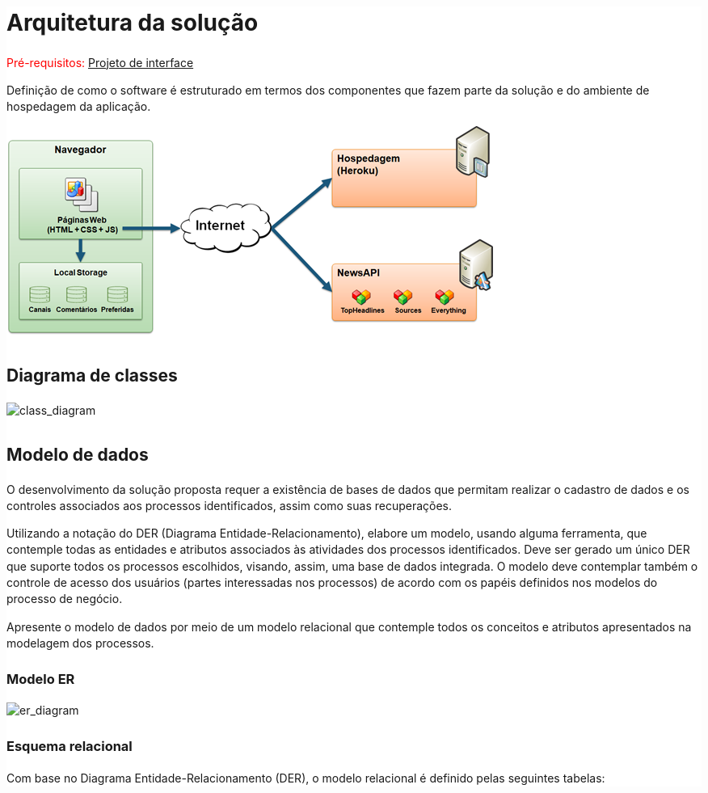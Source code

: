 # Arquitetura da solução

<span style="color:red">Pré-requisitos: <a href="05-Projeto-interface.md"> Projeto de interface</a></span>

Definição de como o software é estruturado em termos dos componentes que fazem parte da solução e do ambiente de hospedagem da aplicação.

![Arquitetura da Solução](images/arquitetura.png)

## Diagrama de classes

![class_diagram](https://github.com/user-attachments/assets/71dafa54-6312-4340-af7c-1ba9b292530d)


##  Modelo de dados

O desenvolvimento da solução proposta requer a existência de bases de dados que permitam realizar o cadastro de dados e os controles associados aos processos identificados, assim como suas recuperações.

Utilizando a notação do DER (Diagrama Entidade-Relacionamento), elabore um modelo, usando alguma ferramenta, que contemple todas as entidades e atributos associados às atividades dos processos identificados. Deve ser gerado um único DER que suporte todos os processos escolhidos, visando, assim, uma base de dados integrada. O modelo deve contemplar também o controle de acesso dos usuários (partes interessadas nos processos) de acordo com os papéis definidos nos modelos do processo de negócio.

Apresente o modelo de dados por meio de um modelo relacional que contemple todos os conceitos e atributos apresentados na modelagem dos processos.

### Modelo ER

![er_diagram](https://github.com/user-attachments/assets/94c1ec10-05bf-41c4-b07f-d8c296c61509)


### Esquema relacional

Com base no Diagrama Entidade-Relacionamento (DER), o modelo relacional é definido pelas seguintes tabelas:
